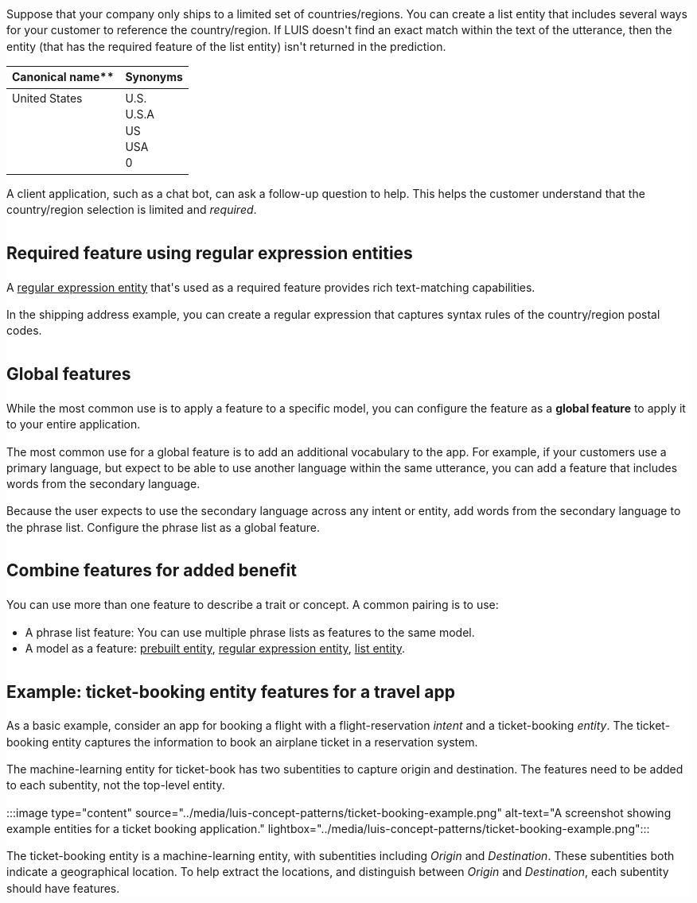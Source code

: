 Suppose that your company only ships to a limited set of countries/regions. You can create a list entity that includes several ways for your customer to reference the country/region. If LUIS doesn't find an exact match within the text of the utterance, then the entity (that has the required feature of the list entity) isn't returned in the prediction.

| Canonical name** | Synonyms |
|--|--|
| United States | U.S.<br> U.S.A <br> US <br> USA <br> 0 |

A client application, such as a chat bot, can ask a follow-up question to help. This helps the customer understand that the country/region selection is limited and _required_.

## Required feature using regular expression entities

A [regular expression entity](../reference-entity-regular-expression.md) that's used as a required feature provides rich text-matching capabilities.

In the shipping address example, you can create a regular expression that captures syntax rules of the country/region postal codes.

## Global features

While the most common use is to apply a feature to a specific model, you can configure the feature as a  **global feature**  to apply it to your entire application.

The most common use for a global feature is to add an additional vocabulary to the app. For example, if your customers use a primary language, but expect to be able to use another language within the same utterance, you can add a feature that includes words from the secondary language.

Because the user expects to use the secondary language across any intent or entity, add words from the secondary language to the phrase list. Configure the phrase list as a global feature.

## Combine features for added benefit

You can use more than one feature to describe a trait or concept. A common pairing is to use:

* A phrase list feature: You can use multiple phrase lists as features to the same model.
* A model as a feature: [prebuilt entity](../luis-reference-prebuilt-entities.md), [regular expression entity](../reference-entity-regular-expression.md), [list entity](../reference-entity-list.md).

## Example: ticket-booking entity features for a travel app

As a basic example, consider an app for booking a flight with a flight-reservation _intent_ and a ticket-booking _entity_. The ticket-booking entity captures the information to book an airplane ticket in a reservation system.

The machine-learning entity for ticket-book has two subentities to capture origin and destination. The features need to be added to each subentity, not the top-level entity.

:::image type="content" source="../media/luis-concept-patterns/ticket-booking-example.png" alt-text="A screenshot showing example entities for a ticket booking application." lightbox="../media/luis-concept-patterns/ticket-booking-example.png":::

The ticket-booking entity is a machine-learning entity, with subentities including _Origin_ and _Destination_. These subentities both indicate a geographical location. To help extract the locations, and distinguish between _Origin_ and _Destination_, each subentity should have features.
